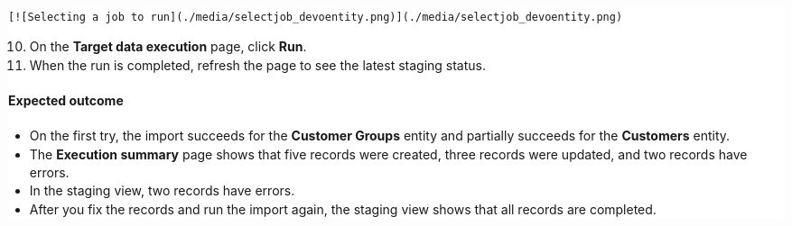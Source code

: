     [![Selecting a job to run](./media/selectjob_devoentity.png)](./media/selectjob_devoentity.png)

10. On the **Target data execution** page, click **Run**.
11. When the run is completed, refresh the page to see the latest staging status.

#### Expected outcome

- On the first try, the import succeeds for the **Customer Groups** entity and partially succeeds for the **Customers** entity.
- The **Execution summary** page shows that five records were created, three records were updated, and two records have errors.
- In the staging view, two records have errors.
- After you fix the records and run the import again, the staging view shows that all records are completed.
